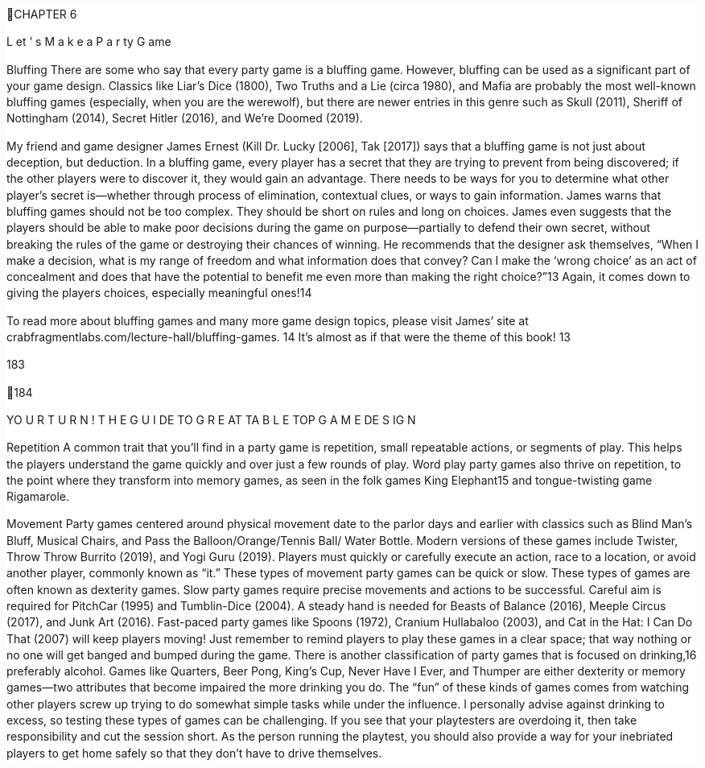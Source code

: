 CHAPTER 6

L et ’ s M a k e a P a r ty G ame

Bluffing
There are some who say that every party game is a bluffing game. However, bluffing can be
used as a significant part of your game design. Classics like Liar’s Dice (1800), Two Truths and
a Lie (circa 1980), and Mafia are probably the most well-­known bluffing games (especially,
when you are the werewolf), but there are newer entries in this genre such as Skull (2011),
Sheriff of Nottingham (2014), Secret Hitler (2016), and We’re Doomed (2019).

My friend and game designer James Ernest (Kill Dr. Lucky [2006], Tak [2017]) says that a
bluffing game is not just about deception, but deduction. In a bluffing game, every player has
a secret that they are trying to prevent from being discovered; if the other players were to
discover it, they would gain an advantage. There needs to be ways for you to determine what
other player’s secret is—­whether through process of elimination, contextual clues, or ways
to gain information. James warns that bluffing games should not be too complex. They
should be short on rules and long on choices.
James even suggests that the players should be able to make poor decisions during the game
on purpose—­partially to defend their own secret, without breaking the rules of the game or
destroying their chances of winning. He recommends that the designer ask themselves,
“When I make a decision, what is my range of freedom and what information does that convey? Can I make the ‘wrong choice’ as an act of concealment and does that have the potential
to benefit me even more than making the right choice?”13 Again, it comes down to giving the
players choices, especially meaningful ones!14

To read more about bluffing games and many more game design topics, please visit James’ site at crabfragmentlabs.com/lecture-­hall/bluffing-­games.
14
It’s almost as if that were the theme of this book!
13

183

184

YO U R T U R N ! T H E G U I DE TO G R E AT TA B L E TOP G A M E DE S IG N

Repetition
A common trait that you’ll find in a party game is repetition, small repeatable actions, or segments of play. This helps the players understand the game quickly and over just a few rounds
of play. Word play party games also thrive on repetition, to the point where they transform
into memory games, as seen in the folk games King Elephant15 and tongue-­twisting game
Rigamarole.

Movement
Party games centered around physical movement date to the parlor days and earlier with
classics such as Blind Man’s Bluff, Musical Chairs, and Pass the Balloon/Orange/Tennis Ball/
Water Bottle. Modern versions of these games include Twister, Throw Throw Burrito (2019),
and Yogi Guru (2019). Players must quickly or carefully execute an action, race to a location,
or avoid another player, commonly known as “it.” These types of movement party games can
be quick or slow. These types of games are often known as dexterity games.
Slow party games require precise movements and actions to be successful. Careful aim is
required for PitchCar (1995) and Tumblin-­Dice (2004). A steady hand is needed for Beasts of
Balance (2016), Meeple Circus (2017), and Junk Art (2016). Fast-­paced party games like Spoons
(1972), Cranium Hullabaloo (2003), and Cat in the Hat: I Can Do That (2007) will keep players
moving! Just remember to remind players to play these games in a clear space; that way
nothing or no one will get banged and bumped during the game.
There is another classification of party games that is focused on drinking,16 preferably alcohol. Games like Quarters, Beer Pong, King’s Cup, Never Have I Ever, and Thumper are either
dexterity or memory games—­two attributes that become impaired the more drinking you
do. The “fun” of these kinds of games comes from watching other players screw up trying to
do somewhat simple tasks while under the influence.
I personally advise against drinking to excess, so testing these types of games can be challenging. If you see that your playtesters are overdoing it, then take responsibility and cut the
session short. As the person running the playtest, you should also provide a way for your
inebriated players to get home safely so that they don’t have to drive themselves.
